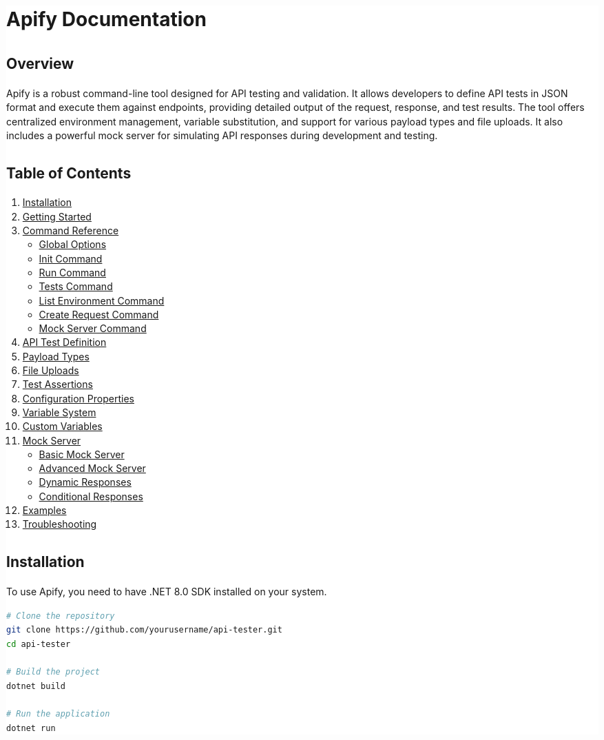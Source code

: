 # Apify Documentation

## Overview

Apify is a robust command-line tool designed for API testing and validation. It allows developers to define API tests in JSON format and execute them against endpoints, providing detailed output of the request, response, and test results. The tool offers centralized environment management, variable substitution, and support for various payload types and file uploads. It also includes a powerful mock server for simulating API responses during development and testing.

## Table of Contents

1. [Installation](#installation)
2. [Getting Started](#getting-started)
3. [Command Reference](#command-reference)
   - [Global Options](#global-options)
   - [Init Command](#init-command)
   - [Run Command](#run-command)
   - [Tests Command](#tests-command)
   - [List Environment Command](#list-env-command)
   - [Create Request Command](#create-request-command)
   - [Mock Server Command](#mock-server-command)
4. [API Test Definition](#api-test-definition)
5. [Payload Types](#payload-types)
6. [File Uploads](#file-uploads)
7. [Test Assertions](#test-assertions)
8. [Configuration Properties](#configuration-properties)
9. [Variable System](#variable-system)
10. [Custom Variables](#custom-variables)
11. [Mock Server](#mock-server)
    - [Basic Mock Server](#basic-mock-server)
    - [Advanced Mock Server](#advanced-mock-server)
    - [Dynamic Responses](#dynamic-responses)
    - [Conditional Responses](#conditional-responses)
12. [Examples](#examples)
13. [Troubleshooting](#troubleshooting)

## Installation

To use Apify, you need to have .NET 8.0 SDK installed on your system.

```bash
# Clone the repository
git clone https://github.com/yourusername/api-tester.git
cd api-tester

# Build the project
dotnet build

# Run the application
dotnet run
```
